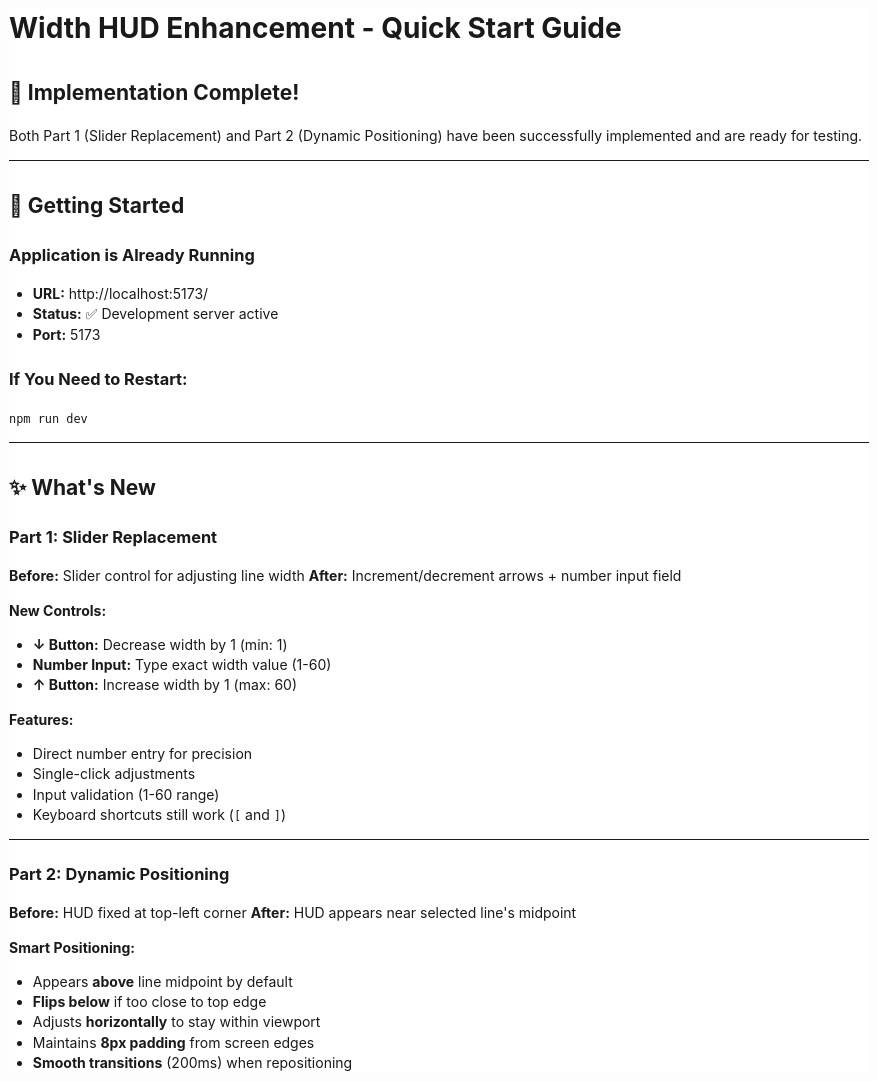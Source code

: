# Width HUD Enhancement - Quick Start Guide

## 🎉 Implementation Complete!

Both Part 1 (Slider Replacement) and Part 2 (Dynamic Positioning) have been successfully implemented and are ready for testing.

---

## 🚀 Getting Started

### Application is Already Running
- **URL:** http://localhost:5173/
- **Status:** ✅ Development server active
- **Port:** 5173

### If You Need to Restart:
```bash
npm run dev
```

---

## ✨ What's New

### Part 1: Slider Replacement
**Before:** Slider control for adjusting line width
**After:** Increment/decrement arrows + number input field

**New Controls:**
- **↓ Button:** Decrease width by 1 (min: 1)
- **Number Input:** Type exact width value (1-60)
- **↑ Button:** Increase width by 1 (max: 60)

**Features:**
- Direct number entry for precision
- Single-click adjustments
- Input validation (1-60 range)
- Keyboard shortcuts still work (`[` and `]`)

---

### Part 2: Dynamic Positioning
**Before:** HUD fixed at top-left corner
**After:** HUD appears near selected line's midpoint

**Smart Positioning:**
- Appears **above** line midpoint by default
- **Flips below** if too close to top edge
- Adjusts **horizontally** to stay within viewport
- Maintains **8px padding** from screen edges
- **Smooth transitions** (200ms) when repositioning
